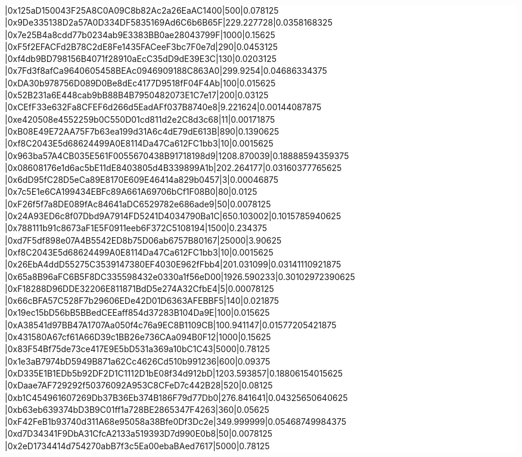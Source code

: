 |0x125aD150043F25A8C0A09C8b82Ac2a26EaAC1400|500|0.078125
|0x9De335138D2a57A0D334DF5835169Ad6C6b6B65F|229.227728|0.0358168325
|0x7e25B4a8cdd77b0234ab9E3383BB0ae28043799F|1000|0.15625
|0xF5f2EFACFd2B78C2dE8Fe1435FACeeF3bc7F0e7d|290|0.0453125
|0xf4db9BD798156B4071f28910aEcC35dD9dE39E3C|130|0.0203125
|0x7Fd3f8afCa9640605458BEAc0946909188C863A0|299.9254|0.04686334375
|0xDA30b978756D089D0Be8dEc4177D9518fF04F4Ab|100|0.015625
|0x52B231a6E448cab9bB88B4B7950482073E1C7e17|200|0.03125
|0xCEfF33e632Fa8CFEF6d266d5EadAFf037B8740e8|9.221624|0.00144087875
|0xe420508e4552259b0C550D01cd811d2e2C8d3c68|11|0.00171875
|0xB08E49E72AA75F7b63ea199d31A6c4dE79dE613B|890|0.1390625
|0xf8C2043E5d68624499A0E8114Da47Ca612FC1bb3|10|0.0015625
|0x963ba57A4CB035E561F0055670438B91718198d9|1208.870039|0.18888594359375
|0x08608176e1d6ac5bE11dE8403805d4B339899A1b|202.264177|0.03160377765625
|0x6dD95fC28D5eCa89E8170E609E46414a829b0457|3|0.00046875
|0x7c5E1e6CA199434EBFc89A661A69706bCf1F08B0|80|0.0125
|0xF26f5f7a8DE089fAc84641aDC6529782e686ade9|50|0.0078125
|0x24A93ED6c8f07Dbd9A7914FD5241D4034790Ba1C|650.103002|0.1015785940625
|0x788111b91c8673aF1E5F0911eeb6F372C5108194|1500|0.234375
|0xd7F5df898e07A4B5542ED8b75D06ab6757B80167|25000|3.90625
|0xf8C2043E5d68624499A0E8114Da47Ca612FC1bb3|10|0.0015625
|0x26EbA4ddD55275C3539147380EF4030E962fFbb4|201.031099|0.03141110921875
|0x65a8B96aFC6B5F8DC335598432e0330a1f56eD00|1926.590233|0.30102972390625
|0xF18288D96DDE32206E811871BdD5e274A32CfbE4|5|0.00078125
|0x66cBFA57C528F7b29606EDe42D01D6363AFEBBF5|140|0.021875
|0x19ec15bD56bB5BBedCEEaff854d37283B104Da9E|100|0.015625
|0xA38541d97BB47A1707Aa050f4c76a9EC8B1109CB|100.941147|0.01577205421875
|0x431580A67cf61A66D39c1BB26e736CAa094B0F12|1000|0.15625
|0x83F54Bf75de73ce417E9E5bD531a369a10bC1C43|5000|0.78125
|0x1e3aB7974bD5949B871a62Cc4626Cd510b991236|600|0.09375
|0xD335E1B1EDb5b92DF2D1C1112D1bE08f34d912bD|1203.593857|0.18806154015625
|0xDaae7AF729292f50376092A953C8CFeD7c442B28|520|0.08125
|0xb1C454961607269Db37B36Eb374B186F79d77Db0|276.841641|0.04325650640625
|0xb63eb639374bD3B9C01ff1a728BE2865347F4263|360|0.05625
|0xF42FeB1b93740d311A68e95058a38Bfe0Df3Dc2e|349.999999|0.05468749984375
|0xd7D34341F9DbA31CfcA2133a519393D7d990E0b8|50|0.0078125
|0x2eD1734414d754270abB7f3c5Ea00ebaBAed7617|5000|0.78125